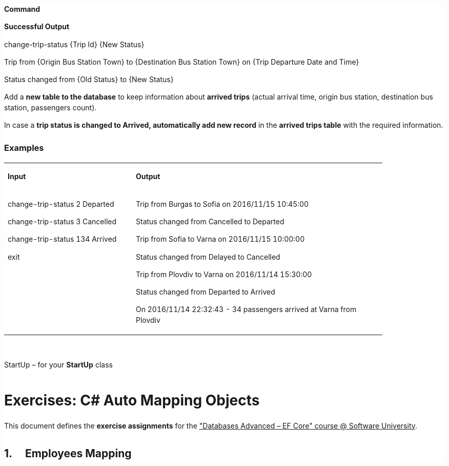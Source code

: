 <tbody>
<tr>
<td width="321">
<p><strong>Command</strong></p>
</td>
<td width="378">
<p><strong>Successful Output</strong></p>
</td>
</tr>
<tr>
<td width="321">
<p>change-trip-status {Trip Id} {New Status}</p>
</td>
<td width="378">
<p>Trip from {Origin Bus Station Town} to {Destination Bus Station Town} on {Trip Departure Date and Time}</p>
<p>Status changed from {Old Status} to {New Status}</p>
</td>
</tr>
</tbody>
</table>
<p>Add a <strong>new table to the database</strong> to keep information about <strong>arrived trips</strong> (actual arrival time, origin bus station, destination bus station, passengers count).</p>
<p>In case a <strong>trip status is changed to Arrived, automatically add new record</strong> in the <strong>arrived trips table</strong> with the required information.</p>
<h3>Examples</h3>
<table width="0">
<tbody>
<tr>
<td width="236">
<p><strong>Input</strong></p>
</td>
<td width="474">
<p><strong>Output</strong></p>
</td>
</tr>
<tr>
<td width="236">
<p>change-trip-status 2 Departed</p>
<p>change-trip-status 3 Cancelled</p>
<p>change-trip-status 134 Arrived</p>
<p>exit</p>
<p>&nbsp;</p>
</td>
<td width="474">
<p>Trip from Burgas to Sofia on 2016/11/15 10:45:00</p>
<p>Status changed from Cancelled to Departed</p>
<p>Trip from Sofia to Varna on 2016/11/15 10:00:00</p>
<p>Status changed from Delayed to Cancelled</p>
<p>Trip from Plovdiv to Varna on 2016/11/14 15:30:00</p>
<p>Status changed from Departed to Arrived</p>
<p>On 2016/11/14 22:32:43 - 34 passengers arrived at Varna from Plovdiv</p>
</td>
</tr>
</tbody>
</table>
<p>&nbsp;</p>
StartUp &ndash; for your <strong>StartUp</strong> class
<h1>Exercises: C# Auto Mapping Objects</h1>
<p>This document defines the <strong>exercise assignments</strong> for the <a href="https://softuni.bg/trainings/1741/databases-advanced-entity-framework-october-2017">"Databases Advanced &ndash; EF Core" course @ Software University</a>.</p>
<h2>1.&nbsp;&nbsp;&nbsp;&nbsp; Employees Mapping</h2>